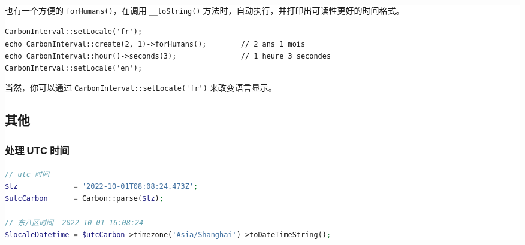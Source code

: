 也有一个方便的 `forHumans()`，在调用 `__toString()` 方法时，自动执行，并打印出可读性更好的时间格式。
```
CarbonInterval::setLocale('fr');
echo CarbonInterval::create(2, 1)->forHumans();        // 2 ans 1 mois
echo CarbonInterval::hour()->seconds(3);               // 1 heure 3 secondes
CarbonInterval::setLocale('en');
```
当然，你可以通过 `CarbonInterval::setLocale('fr')` 来改变语言显示。

## 其他

### 处理 UTC 时间
```php
// utc 时间
$tz             = '2022-10-01T08:08:24.473Z';
$utcCarbon      = Carbon::parse($tz);

// 东八区时间  2022-10-01 16:08:24
$localeDatetime = $utcCarbon->timezone('Asia/Shanghai')->toDateTimeString();
```

